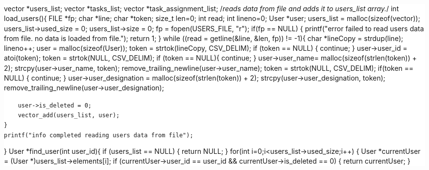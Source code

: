vector *users_list;
vector *tasks_list;
vector *task_assignment_list;
/*reads data from file and adds it to users_list array.*/
int load_users(){
	FILE *fp;
	char *line;
	char *token;
	size_t len=0;
	int read;
	int lineno=0;
	User *user;
	users_list = malloc(sizeof(vector));
	users_list->used_size = 0;
	users_list->size = 0;
	fp = fopen(USERS_FILE, "r");
	if(fp == NULL)
	{
		printf("error failed to read users data from file. no data is loaded from file.");
		return 1;
	}
	while ((read = getline(&line, &len, fp)) != -1){
		char *lineCopy = strdup(line);
		lineno++;
		user = malloc(sizeof(User));
		token = strtok(lineCopy, CSV_DELIM);
		if (token == NULL)
		{
			continue;
		}
		user->user_id = atoi(token);
		token = strtok(NULL, CSV_DELIM);
		if (token == NULL){
			continue;
		}
		user->user_name= malloc(sizeof(strlen(token)) + 2);
		strcpy(user->user_name, token);
		remove_trailing_newline(user->user_name);
		token = strtok(NULL, CSV_DELIM);
		if(token == NULL)
		{
			continue;
		}
		user->user_designation = malloc(sizeof(strlen(token)) + 2);
		strcpy(user->user_designation, token);
		remove_trailing_newline(user->user_designation);
		
		user->is_deleted = 0;
		vector_add(users_list, user);
	}
	printf("info completed reading users data from file");
}
User *find_user(int user_id){
	if (users_list == NULL)
	{
		return NULL;
	}
	for(int i=0;i<users_list->used_size;i++)
	{
		User *currentUser = (User *)users_list->elements[i];
		if (currentUser->user_id == user_id && currentUser->is_deleted == 0)
		{
			return currentUser;
		}